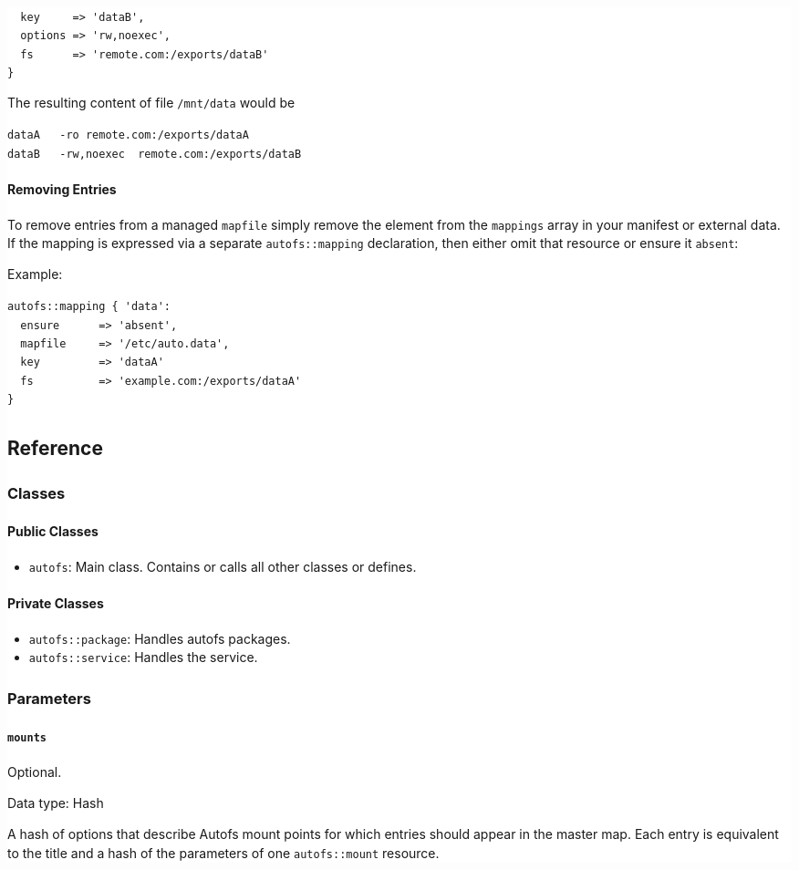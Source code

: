 ```puppet
  key     => 'dataB',
  options => 'rw,noexec',
  fs      => 'remote.com:/exports/dataB'
}
```

The resulting content of file `/mnt/data` would be

```
dataA	-ro	remote.com:/exports/dataA
dataB	-rw,noexec	remote.com:/exports/dataB
```

#### Removing Entries

To remove entries from a managed `mapfile` simply remove the element
from the `mappings` array in your manifest or external data.  If the
mapping is expressed via a separate `autofs::mapping` declaration, then
either omit that resource or ensure it `absent`:

Example:

```puppet
autofs::mapping { 'data':
  ensure      => 'absent',
  mapfile     => '/etc/auto.data',
  key         => 'dataA'
  fs          => 'example.com:/exports/dataA'
}
```

## Reference

### Classes

#### Public Classes

* `autofs`: Main class. Contains or calls all other classes or defines.

#### Private Classes

* `autofs::package`: Handles autofs packages.
* `autofs::service`: Handles the service.

### Parameters

#### `mounts`

Optional.

Data type: Hash

A hash of options that describe Autofs mount points for which entries
should appear in the master map.  Each entry is equivalent to the title and
a hash of the parameters of one `autofs::mount` resource.
